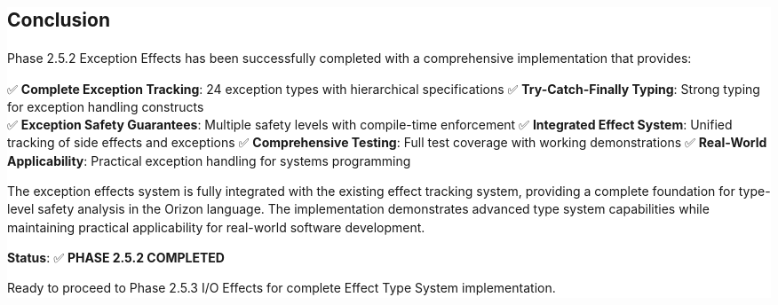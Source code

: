 ## Conclusion

Phase 2.5.2 Exception Effects has been successfully completed with a comprehensive implementation that provides:

✅ **Complete Exception Tracking**: 24 exception types with hierarchical specifications
✅ **Try-Catch-Finally Typing**: Strong typing for exception handling constructs  
✅ **Exception Safety Guarantees**: Multiple safety levels with compile-time enforcement
✅ **Integrated Effect System**: Unified tracking of side effects and exceptions
✅ **Comprehensive Testing**: Full test coverage with working demonstrations
✅ **Real-World Applicability**: Practical exception handling for systems programming

The exception effects system is fully integrated with the existing effect tracking system, providing a complete foundation for type-level safety analysis in the Orizon language. The implementation demonstrates advanced type system capabilities while maintaining practical applicability for real-world software development.

**Status**: ✅ **PHASE 2.5.2 COMPLETED**

Ready to proceed to Phase 2.5.3 I/O Effects for complete Effect Type System implementation.
